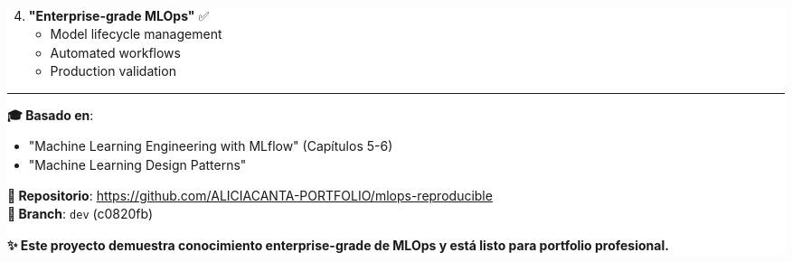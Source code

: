 4. **"Enterprise-grade MLOps"** ✅
   - Model lifecycle management
   - Automated workflows
   - Production validation

---

**🎓 Basado en**:
- "Machine Learning Engineering with MLflow" (Capítulos 5-6)
- "Machine Learning Design Patterns"

**🔗 Repositorio**: https://github.com/ALICIACANTA-PORTFOLIO/mlops-reproducible  
**🌿 Branch**: `dev` (c0820fb)

**✨ Este proyecto demuestra conocimiento enterprise-grade de MLOps y está listo para portfolio profesional.**
